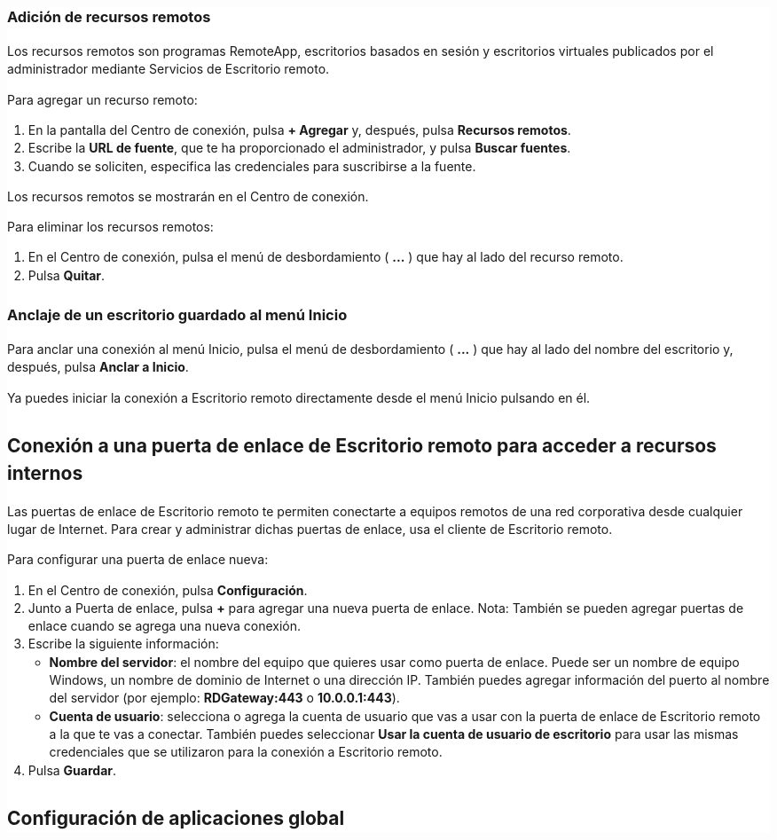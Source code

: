 ### <a name="add-a-remote-resource"></a>Adición de recursos remotos

Los recursos remotos son programas RemoteApp, escritorios basados en sesión y escritorios virtuales publicados por el administrador mediante Servicios de Escritorio remoto.

Para agregar un recurso remoto:

1. En la pantalla del Centro de conexión, pulsa **+ Agregar** y, después, pulsa **Recursos remotos**.
2. Escribe la **URL de fuente**, que te ha proporcionado el administrador, y pulsa **Buscar fuentes**.
3. Cuando se soliciten, especifica las credenciales para suscribirse a la fuente.

Los recursos remotos se mostrarán en el Centro de conexión.

Para eliminar los recursos remotos:

1. En el Centro de conexión, pulsa el menú de desbordamiento ( **...** ) que hay al lado del recurso remoto.
2. Pulsa **Quitar**.

### <a name="pin-a-saved-desktop-to-your-start-menu"></a>Anclaje de un escritorio guardado al menú Inicio

Para anclar una conexión al menú Inicio, pulsa el menú de desbordamiento ( **...** ) que hay al lado del nombre del escritorio y, después, pulsa **Anclar a Inicio**.

Ya puedes iniciar la conexión a Escritorio remoto directamente desde el menú Inicio pulsando en él.

## <a name="connect-to-an-rd-gateway-to-access-internal-assets"></a>Conexión a una puerta de enlace de Escritorio remoto para acceder a recursos internos

Las puertas de enlace de Escritorio remoto te permiten conectarte a equipos remotos de una red corporativa desde cualquier lugar de Internet. Para crear y administrar dichas puertas de enlace, usa el cliente de Escritorio remoto.

Para configurar una puerta de enlace nueva:

1. En el Centro de conexión, pulsa **Configuración**.
2. Junto a Puerta de enlace, pulsa **+** para agregar una nueva puerta de enlace. Nota: También se pueden agregar puertas de enlace cuando se agrega una nueva conexión.
3. Escribe la siguiente información:
   - **Nombre del servidor**: el nombre del equipo que quieres usar como puerta de enlace. Puede ser un nombre de equipo Windows, un nombre de dominio de Internet o una dirección IP. También puedes agregar información del puerto al nombre del servidor (por ejemplo: **RDGateway:443** o **10.0.0.1:443**).
   - **Cuenta de usuario**: selecciona o agrega la cuenta de usuario que vas a usar con la puerta de enlace de Escritorio remoto a la que te vas a conectar. También puedes seleccionar **Usar la cuenta de usuario de escritorio** para usar las mismas credenciales que se utilizaron para la conexión a Escritorio remoto.
4. Pulsa **Guardar**.  

## <a name="global-app-settings"></a>Configuración de aplicaciones global
